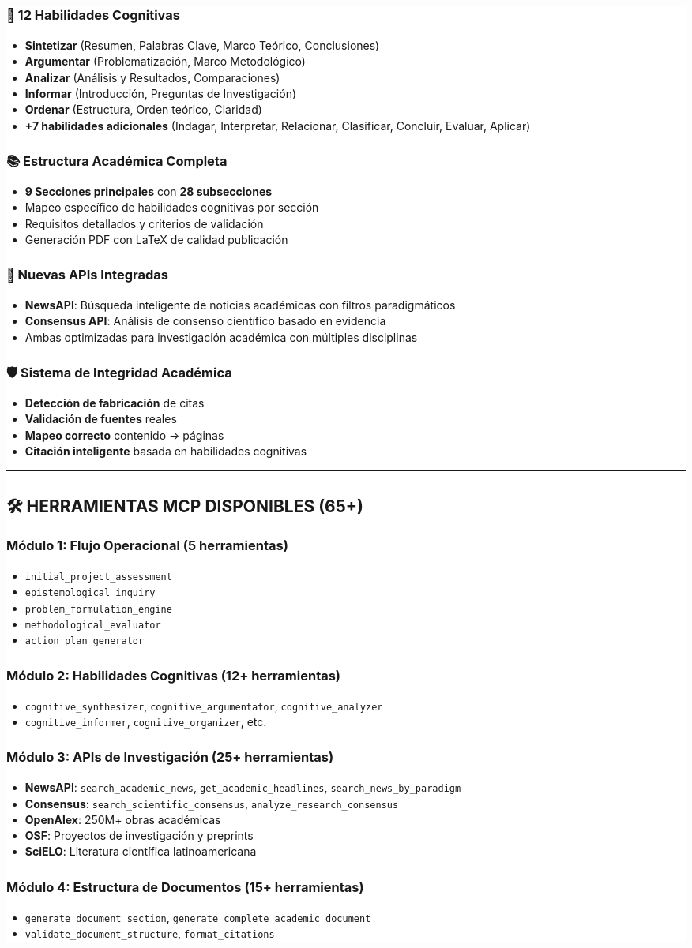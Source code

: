### **🧠 12 Habilidades Cognitivas**
- **Sintetizar** (Resumen, Palabras Clave, Marco Teórico, Conclusiones)
- **Argumentar** (Problematización, Marco Metodológico)
- **Analizar** (Análisis y Resultados, Comparaciones)
- **Informar** (Introducción, Preguntas de Investigación)
- **Ordenar** (Estructura, Orden teórico, Claridad)
- **+7 habilidades adicionales** (Indagar, Interpretar, Relacionar, Clasificar, Concluir, Evaluar, Aplicar)

### **📚 Estructura Académica Completa**
- **9 Secciones principales** con **28 subsecciones**
- Mapeo específico de habilidades cognitivas por sección
- Requisitos detallados y criterios de validación
- Generación PDF con LaTeX de calidad publicación

### **🔗 Nuevas APIs Integradas**
- **NewsAPI**: Búsqueda inteligente de noticias académicas con filtros paradigmáticos
- **Consensus API**: Análisis de consenso científico basado en evidencia
- Ambas optimizadas para investigación académica con múltiples disciplinas

### **🛡️ Sistema de Integridad Académica**
- **Detección de fabricación** de citas
- **Validación de fuentes** reales
- **Mapeo correcto** contenido → páginas
- **Citación inteligente** basada en habilidades cognitivas

---

## 🛠️ **HERRAMIENTAS MCP DISPONIBLES (65+)**

### **Módulo 1: Flujo Operacional (5 herramientas)**
- `initial_project_assessment`
- `epistemological_inquiry`
- `problem_formulation_engine`
- `methodological_evaluator`
- `action_plan_generator`

### **Módulo 2: Habilidades Cognitivas (12+ herramientas)**
- `cognitive_synthesizer`, `cognitive_argumentator`, `cognitive_analyzer`
- `cognitive_informer`, `cognitive_organizer`, etc.

### **Módulo 3: APIs de Investigación (25+ herramientas)**
- **NewsAPI**: `search_academic_news`, `get_academic_headlines`, `search_news_by_paradigm`
- **Consensus**: `search_scientific_consensus`, `analyze_research_consensus`
- **OpenAlex**: 250M+ obras académicas
- **OSF**: Proyectos de investigación y preprints
- **SciELO**: Literatura científica latinoamericana

### **Módulo 4: Estructura de Documentos (15+ herramientas)**
- `generate_document_section`, `generate_complete_academic_document`
- `validate_document_structure`, `format_citations`
